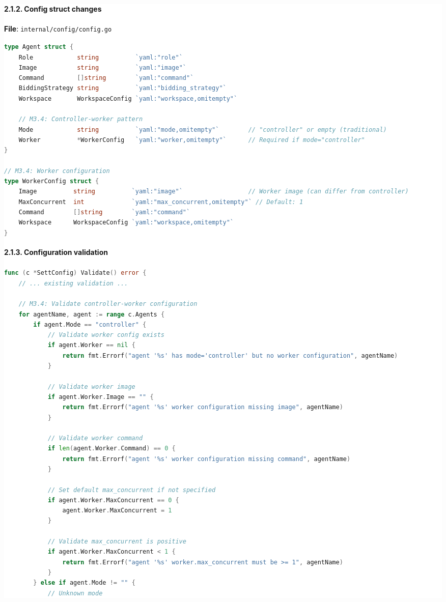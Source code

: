 #### **2.1.2. Config struct changes**

**File**: `internal/config/config.go`

```go
type Agent struct {
    Role            string          `yaml:"role"`
    Image           string          `yaml:"image"`
    Command         []string        `yaml:"command"`
    BiddingStrategy string          `yaml:"bidding_strategy"`
    Workspace       WorkspaceConfig `yaml:"workspace,omitempty"`

    // M3.4: Controller-worker pattern
    Mode            string          `yaml:"mode,omitempty"`        // "controller" or empty (traditional)
    Worker          *WorkerConfig   `yaml:"worker,omitempty"`      // Required if mode="controller"
}

// M3.4: Worker configuration
type WorkerConfig struct {
    Image          string          `yaml:"image"`                  // Worker image (can differ from controller)
    MaxConcurrent  int             `yaml:"max_concurrent,omitempty"` // Default: 1
    Command        []string        `yaml:"command"`
    Workspace      WorkspaceConfig `yaml:"workspace,omitempty"`
}
```

#### **2.1.3. Configuration validation**

```go
func (c *SettConfig) Validate() error {
    // ... existing validation ...

    // M3.4: Validate controller-worker configuration
    for agentName, agent := range c.Agents {
        if agent.Mode == "controller" {
            // Validate worker config exists
            if agent.Worker == nil {
                return fmt.Errorf("agent '%s' has mode='controller' but no worker configuration", agentName)
            }

            // Validate worker image
            if agent.Worker.Image == "" {
                return fmt.Errorf("agent '%s' worker configuration missing image", agentName)
            }

            // Validate worker command
            if len(agent.Worker.Command) == 0 {
                return fmt.Errorf("agent '%s' worker configuration missing command", agentName)
            }

            // Set default max_concurrent if not specified
            if agent.Worker.MaxConcurrent == 0 {
                agent.Worker.MaxConcurrent = 1
            }

            // Validate max_concurrent is positive
            if agent.Worker.MaxConcurrent < 1 {
                return fmt.Errorf("agent '%s' worker.max_concurrent must be >= 1", agentName)
            }
        } else if agent.Mode != "" {
            // Unknown mode
```